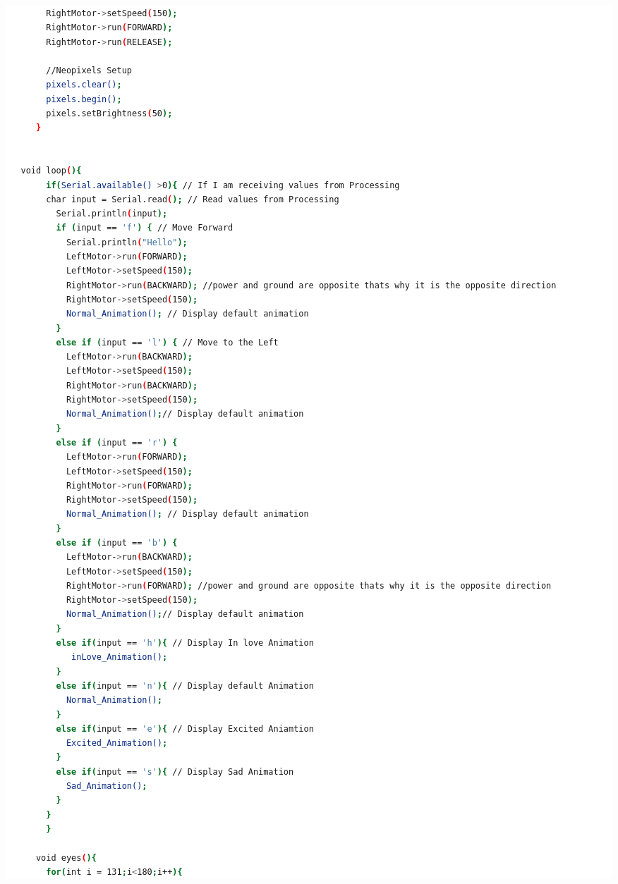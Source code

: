 ```bash
        RightMotor->setSpeed(150);
        RightMotor->run(FORWARD);
        RightMotor->run(RELEASE);
      
        //Neopixels Setup
        pixels.clear();
        pixels.begin();
        pixels.setBrightness(50);
      }
      
      
   void loop(){
        if(Serial.available() >0){ // If I am receiving values from Processing
        char input = Serial.read(); // Read values from Processing
          Serial.println(input);
          if (input == 'f') { // Move Forward
            Serial.println("Hello");
            LeftMotor->run(FORWARD);
            LeftMotor->setSpeed(150);
            RightMotor->run(BACKWARD); //power and ground are opposite thats why it is the opposite direction
            RightMotor->setSpeed(150);
            Normal_Animation(); // Display default animation 
          }
          else if (input == 'l') { // Move to the Left
            LeftMotor->run(BACKWARD);
            LeftMotor->setSpeed(150);
            RightMotor->run(BACKWARD);
            RightMotor->setSpeed(150); 
            Normal_Animation();// Display default animation 
          }
          else if (input == 'r') {
            LeftMotor->run(FORWARD);
            LeftMotor->setSpeed(150);
            RightMotor->run(FORWARD);
            RightMotor->setSpeed(150);
            Normal_Animation(); // Display default animation
          }
          else if (input == 'b') {
            LeftMotor->run(BACKWARD);
            LeftMotor->setSpeed(150);
            RightMotor->run(FORWARD); //power and ground are opposite thats why it is the opposite direction
            RightMotor->setSpeed(150);
            Normal_Animation();// Display default animation
          }
          else if(input == 'h'){ // Display In love Animation 
             inLove_Animation();
          }
          else if(input == 'n'){ // Display default Animation 
            Normal_Animation();
          }
          else if(input == 'e'){ // Display Excited Aniamtion 
            Excited_Animation();
          }
          else if(input == 's'){ // Display Sad Animation 
            Sad_Animation();
          }
        }
        }
      
      void eyes(){
        for(int i = 131;i<180;i++){
```